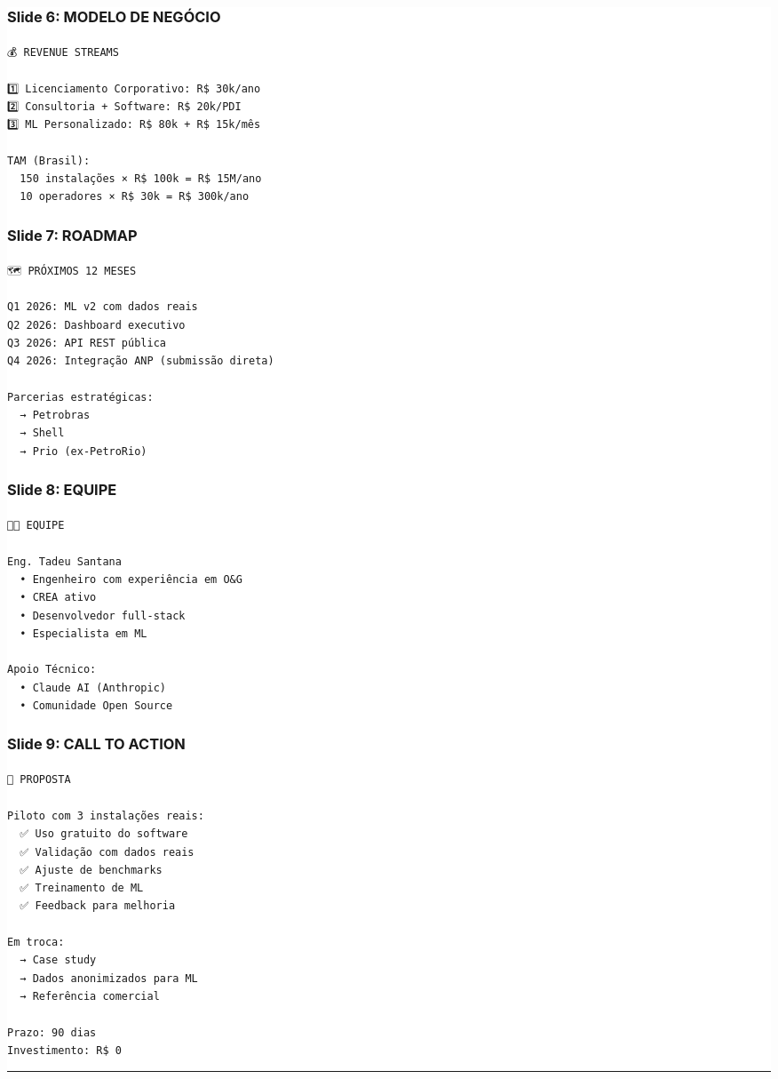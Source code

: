 ### Slide 6: MODELO DE NEGÓCIO
```
💰 REVENUE STREAMS

1️⃣ Licenciamento Corporativo: R$ 30k/ano
2️⃣ Consultoria + Software: R$ 20k/PDI
3️⃣ ML Personalizado: R$ 80k + R$ 15k/mês

TAM (Brasil):
  150 instalações × R$ 100k = R$ 15M/ano
  10 operadores × R$ 30k = R$ 300k/ano
```

### Slide 7: ROADMAP
```
🗺️ PRÓXIMOS 12 MESES

Q1 2026: ML v2 com dados reais
Q2 2026: Dashboard executivo
Q3 2026: API REST pública
Q4 2026: Integração ANP (submissão direta)

Parcerias estratégicas:
  → Petrobras
  → Shell
  → Prio (ex-PetroRio)
```

### Slide 8: EQUIPE
```
👨‍💼 EQUIPE

Eng. Tadeu Santana
  • Engenheiro com experiência em O&G
  • CREA ativo
  • Desenvolvedor full-stack
  • Especialista em ML

Apoio Técnico:
  • Claude AI (Anthropic)
  • Comunidade Open Source
```

### Slide 9: CALL TO ACTION
```
🎯 PROPOSTA

Piloto com 3 instalações reais:
  ✅ Uso gratuito do software
  ✅ Validação com dados reais
  ✅ Ajuste de benchmarks
  ✅ Treinamento de ML
  ✅ Feedback para melhoria

Em troca:
  → Case study
  → Dados anonimizados para ML
  → Referência comercial

Prazo: 90 dias
Investimento: R$ 0
```

---